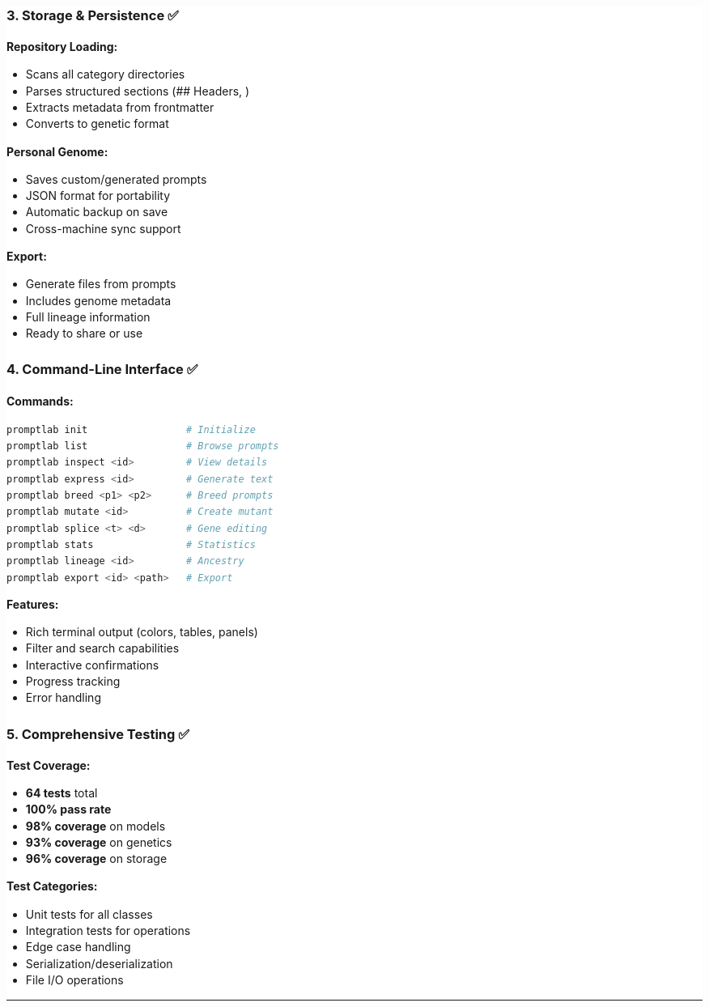 ### 3. Storage & Persistence ✅

**Repository Loading:**
- Scans all category directories
- Parses structured sections (## Headers, <XML>)
- Extracts metadata from frontmatter
- Converts to genetic format

**Personal Genome:**
- Saves custom/generated prompts
- JSON format for portability
- Automatic backup on save
- Cross-machine sync support

**Export:**
- Generate files from prompts
- Includes genome metadata
- Full lineage information
- Ready to share or use

### 4. Command-Line Interface ✅

**Commands:**
```bash
promptlab init                 # Initialize
promptlab list                 # Browse prompts
promptlab inspect <id>         # View details
promptlab express <id>         # Generate text
promptlab breed <p1> <p2>      # Breed prompts
promptlab mutate <id>          # Create mutant
promptlab splice <t> <d>       # Gene editing
promptlab stats                # Statistics
promptlab lineage <id>         # Ancestry
promptlab export <id> <path>   # Export
```

**Features:**
- Rich terminal output (colors, tables, panels)
- Filter and search capabilities
- Interactive confirmations
- Progress tracking
- Error handling

### 5. Comprehensive Testing ✅

**Test Coverage:**
- **64 tests** total
- **100% pass rate**
- **98% coverage** on models
- **93% coverage** on genetics
- **96% coverage** on storage

**Test Categories:**
- Unit tests for all classes
- Integration tests for operations
- Edge case handling
- Serialization/deserialization
- File I/O operations

---